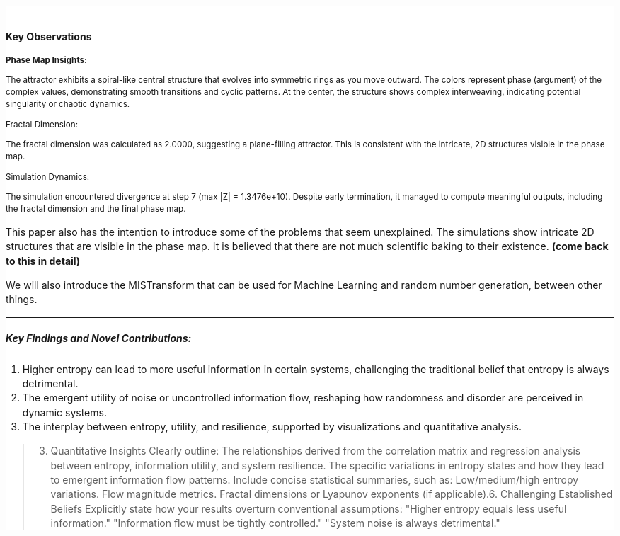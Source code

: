 </small>

<br>

**Key Observations**

<small>

**Phase Map Insights:**

The attractor exhibits a spiral-like central structure that evolves into symmetric rings as you move outward.
The colors represent phase (argument) of the complex values, demonstrating smooth transitions and cyclic patterns.
At the center, the structure shows complex interweaving, indicating potential singularity or chaotic dynamics.

Fractal Dimension:

The fractal dimension was calculated as 2.0000, suggesting a plane-filling attractor. This is consistent with the intricate, 2D structures visible in the phase map.

Simulation Dynamics:

The simulation encountered divergence at step 7 (max |Z| = 1.3476e+10). Despite early termination, it managed to compute meaningful outputs, including the fractal dimension and the final phase map.

</small>

This paper also has the intention to introduce some of the problems that seem unexplained. The simulations show intricate 2D structures that are visible in the phase map. It is believed that there are not much scientific baking to their existence. **(come back to this in detail)**

We will also introduce the MISTransform that can be used for Machine Learning and random number generation, between other things.

---

##### Key Findings and Novel Contributions:

1. Higher entropy can lead to more useful information in certain systems, challenging the traditional belief that entropy is always detrimental.
2. The emergent utility of noise or uncontrolled information flow, reshaping how randomness and disorder are perceived in dynamic systems.
3. The interplay between entropy, utility, and resilience, supported by visualizations and quantitative analysis.

>3. Quantitative Insights
Clearly outline:
The relationships derived from the correlation matrix and regression analysis between entropy, information utility, and system resilience.
The specific variations in entropy states and how they lead to emergent information flow patterns.
Include concise statistical summaries, such as:
Low/medium/high entropy variations.
Flow magnitude metrics.
Fractal dimensions or Lyapunov exponents (if applicable).6. Challenging Established Beliefs
Explicitly state how your results overturn conventional assumptions:
"Higher entropy equals less useful information."
"Information flow must be tightly controlled."
"System noise is always detrimental."
